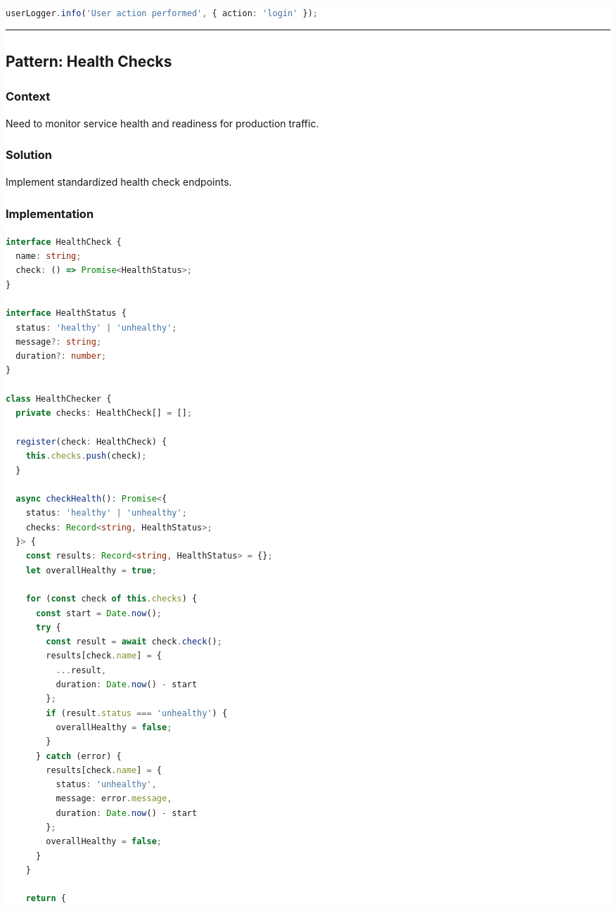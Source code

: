 ```typescript
userLogger.info('User action performed', { action: 'login' });
```

---

## Pattern: Health Checks

### Context
Need to monitor service health and readiness for production traffic.

### Solution
Implement standardized health check endpoints.

### Implementation
```typescript
interface HealthCheck {
  name: string;
  check: () => Promise<HealthStatus>;
}

interface HealthStatus {
  status: 'healthy' | 'unhealthy';
  message?: string;
  duration?: number;
}

class HealthChecker {
  private checks: HealthCheck[] = [];

  register(check: HealthCheck) {
    this.checks.push(check);
  }

  async checkHealth(): Promise<{
    status: 'healthy' | 'unhealthy';
    checks: Record<string, HealthStatus>;
  }> {
    const results: Record<string, HealthStatus> = {};
    let overallHealthy = true;

    for (const check of this.checks) {
      const start = Date.now();
      try {
        const result = await check.check();
        results[check.name] = {
          ...result,
          duration: Date.now() - start
        };
        if (result.status === 'unhealthy') {
          overallHealthy = false;
        }
      } catch (error) {
        results[check.name] = {
          status: 'unhealthy',
          message: error.message,
          duration: Date.now() - start
        };
        overallHealthy = false;
      }
    }

    return {
```